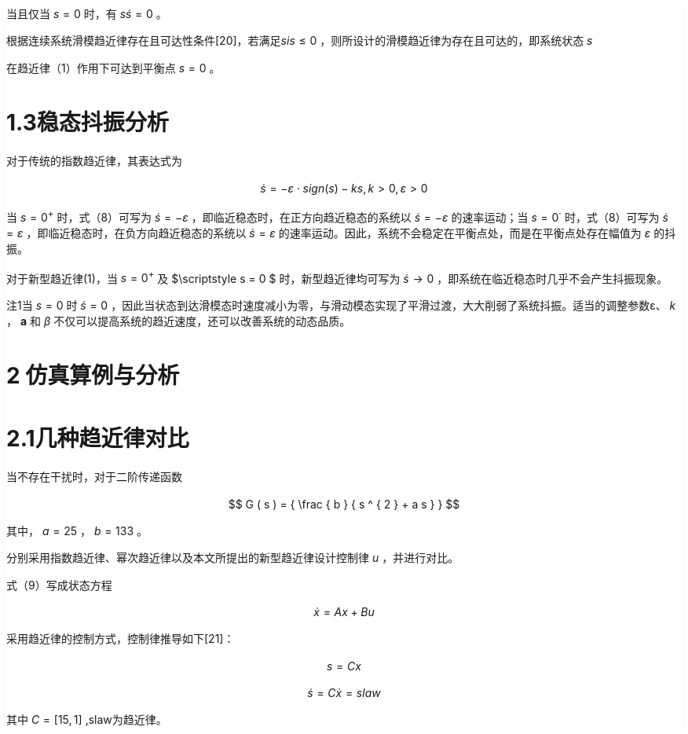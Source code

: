 当且仅当 $\scriptstyle { s = 0 }$ 时，有 $s { \dot { s } } = 0$ 。

根据连续系统滑模趋近律存在且可达性条件[20]，若满足$\mathit { s i s } \le 0$ ，则所设计的滑模趋近律为存在且可达的，即系统状态 $s$

在趋近律（1）作用下可达到平衡点 $\scriptstyle { s = 0 }$ 。

# 1.3稳态抖振分析

对于传统的指数趋近律，其表达式为

$$
\dot { s } = - \varepsilon \cdot s i g n ( s ) - k s , k > 0 , \varepsilon > 0
$$

当 $s { = } 0 ^ { + }$ 时，式（8）可写为 $\dot { s } = - \varepsilon$ ，即临近稳态时，在正方向趋近稳态的系统以 $\dot { s } = - \varepsilon$ 的速率运动；当 $\scriptstyle s = 0 ^ { \cdot }$ 时，式（8）可写为 $\dot { s } = \varepsilon$ ，即临近稳态时，在负方向趋近稳态的系统以 $\dot { s } = \varepsilon$ 的速率运动。因此，系统不会稳定在平衡点处，而是在平衡点处存在幅值为 $\varepsilon$ 的抖振。

对于新型趋近律(1)，当 $s { = } 0 ^ { + }$ 及 $\scriptstyle s = 0 $ 时，新型趋近律均可写为 $\dot { s } \to 0$ ，即系统在临近稳态时几乎不会产生抖振现象。

注1当 $\scriptstyle { s = 0 }$ 时 $\dot { s } = 0$ ，因此当状态到达滑模态时速度减小为零，与滑动模态实现了平滑过渡，大大削弱了系统抖振。适当的调整参数ε、 $k$ ， $\boldsymbol { a }$ 和 $\beta$ 不仅可以提高系统的趋近速度，还可以改善系统的动态品质。

# 2 仿真算例与分析

# 2.1几种趋近律对比

当不存在干扰时，对于二阶传递函数

$$
G ( s ) = { \frac { b } { s ^ { 2 } + a s } }
$$

其中， $a = 2 5$ ， $\scriptstyle b = 1 3 3$ 。

分别采用指数趋近律、幂次趋近律以及本文所提出的新型趋近律设计控制律 $u$ ，并进行对比。

式（9）写成状态方程

$$
{ \dot { x } } = A x + B u
$$

采用趋近律的控制方式，控制律推导如下[21]：

$$
s = C x
$$

$$
\dot { s } = C \dot { x } = s l a w
$$

其中 $C = [ 1 5 , 1 ]$ ,slaw为趋近律。
